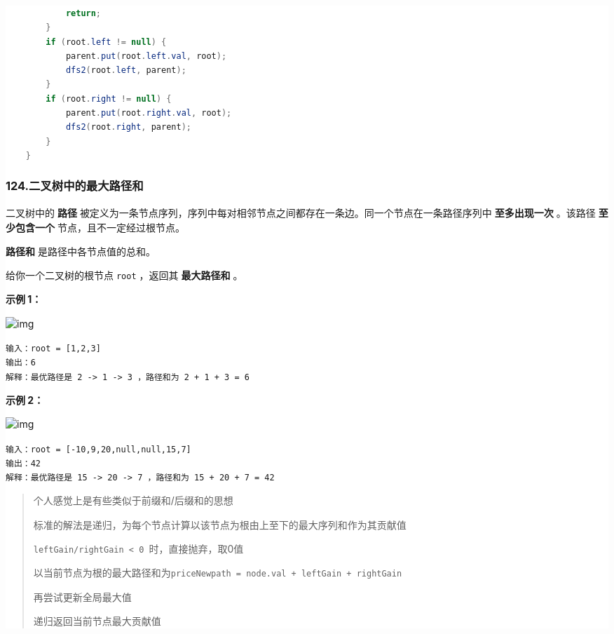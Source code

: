 ```java
            return;
        }
        if (root.left != null) {
            parent.put(root.left.val, root);
            dfs2(root.left, parent);
        }
        if (root.right != null) {
            parent.put(root.right.val, root);
            dfs2(root.right, parent);
        }
    }
```



### 124.二叉树中的最大路径和

二叉树中的 **路径** 被定义为一条节点序列，序列中每对相邻节点之间都存在一条边。同一个节点在一条路径序列中 **至多出现一次** 。该路径 **至少包含一个** 节点，且不一定经过根节点。

**路径和** 是路径中各节点值的总和。

给你一个二叉树的根节点 `root` ，返回其 **最大路径和** 。



**示例 1：**

![img](https://assets.leetcode.com/uploads/2020/10/13/exx1.jpg)

```
输入：root = [1,2,3]
输出：6
解释：最优路径是 2 -> 1 -> 3 ，路径和为 2 + 1 + 3 = 6
```

**示例 2：**

![img](https://assets.leetcode.com/uploads/2020/10/13/exx2.jpg)

```
输入：root = [-10,9,20,null,null,15,7]
输出：42
解释：最优路径是 15 -> 20 -> 7 ，路径和为 15 + 20 + 7 = 42
```



> 个人感觉上是有些类似于前缀和/后缀和的思想
>
> 标准的解法是递归，为每个节点计算以该节点为根由上至下的最大序列和作为其贡献值
>
> `leftGain/rightGain < 0 `时，直接抛弃，取0值
>
> 以当前节点为根的最大路径和为`priceNewpath = node.val + leftGain + rightGain`
>
> 再尝试更新全局最大值
>
> 递归返回当前节点最大贡献值
